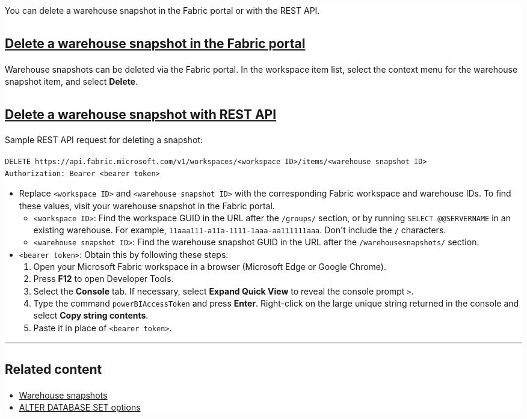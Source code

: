 You can delete a warehouse snapshot in the Fabric portal or with the REST API. 

## [Delete a warehouse snapshot in the Fabric portal](#tab/portal)

Warehouse snapshots can be deleted via the Fabric portal. In the workspace item list, select the context menu for the warehouse snapshot item, and select **Delete**.

## [Delete a warehouse snapshot with REST API](#tab/restapi)

Sample REST API request for deleting a snapshot:

```http
DELETE https://api.fabric.microsoft.com/v1/workspaces/<workspace ID>/items/<warehouse snapshot ID>
Authorization: Bearer <bearer token>
```

- Replace `<workspace ID>` and `<warehouse snapshot ID>` with the corresponding Fabric workspace and warehouse IDs. To find these values, visit your warehouse snapshot in the Fabric portal.
   - `<workspace ID>`: Find the workspace GUID in the URL after the `/groups/` section, or by running `SELECT @@SERVERNAME` in an existing warehouse. For example, `11aaa111-a11a-1111-1aaa-aa111111aaa`. Don't include the `/` characters. 
   - `<warehouse snapshot ID>`: Find the warehouse snapshot GUID in the URL after the `/warehousesnapshots/` section.
- `<bearer token>`: Obtain this by following these steps:
  1. Open your Microsoft Fabric workspace in a browser (Microsoft Edge or Google Chrome).
  1. Press **F12** to open Developer Tools. 
  1. Select the **Console** tab. If necessary, select **Expand Quick View** to reveal the console prompt `>`.
  1. Type the command `powerBIAccessToken` and press **Enter**. Right-click on the large unique string returned in the console and select **Copy string contents**.
  1. Paste it in place of `<bearer token>`.

---

## Related content

- [Warehouse snapshots](warehouse-snapshot.md)
- [ALTER DATABASE SET options](/sql/t-sql/statements/alter-database-transact-sql-set-options?view=fabric&preserve-view=true)
